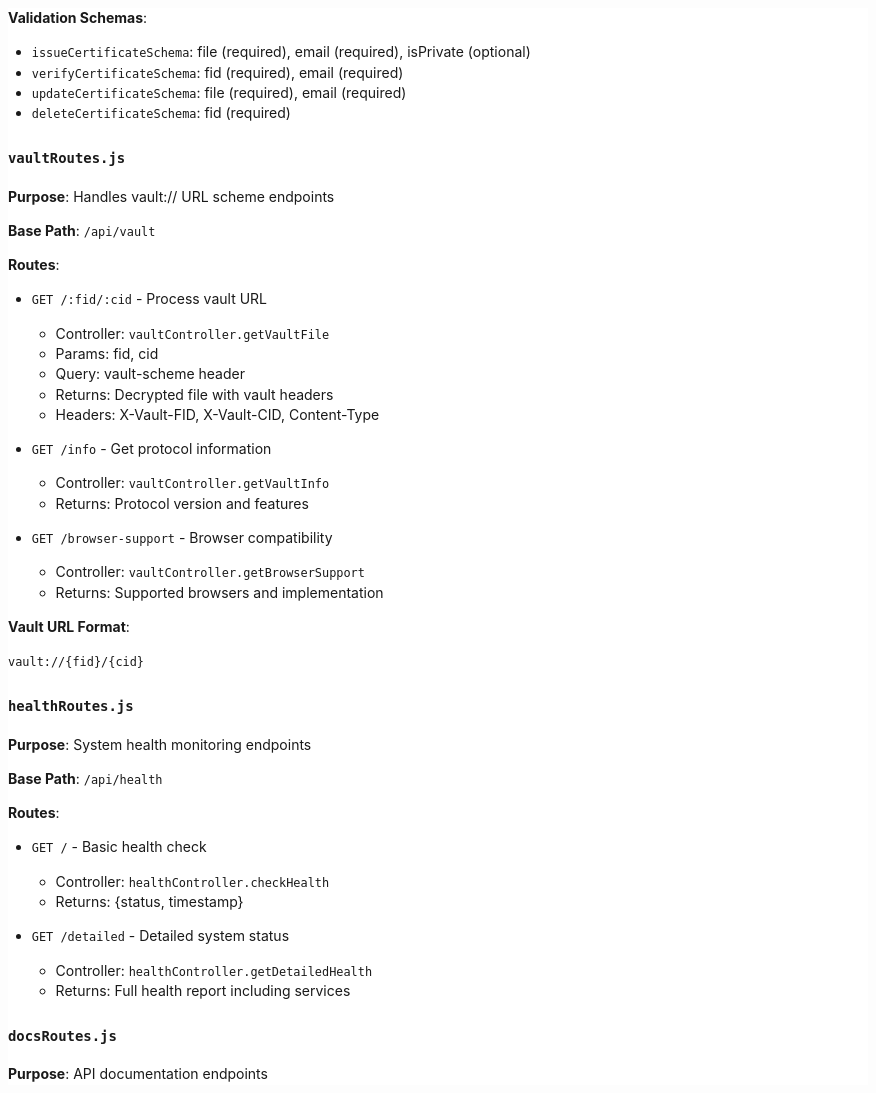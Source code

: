 **Validation Schemas**:

- `issueCertificateSchema`: file (required), email (required), isPrivate (optional)
- `verifyCertificateSchema`: fid (required), email (required)
- `updateCertificateSchema`: file (required), email (required)
- `deleteCertificateSchema`: fid (required)

### `vaultRoutes.js`

**Purpose**: Handles vault:// URL scheme endpoints

**Base Path**: `/api/vault`

**Routes**:

- `GET /:fid/:cid` - Process vault URL

  - Controller: `vaultController.getVaultFile`
  - Params: fid, cid
  - Query: vault-scheme header
  - Returns: Decrypted file with vault headers
  - Headers: X-Vault-FID, X-Vault-CID, Content-Type

- `GET /info` - Get protocol information

  - Controller: `vaultController.getVaultInfo`
  - Returns: Protocol version and features

- `GET /browser-support` - Browser compatibility
  - Controller: `vaultController.getBrowserSupport`
  - Returns: Supported browsers and implementation

**Vault URL Format**:

```
vault://{fid}/{cid}
```

### `healthRoutes.js`

**Purpose**: System health monitoring endpoints

**Base Path**: `/api/health`

**Routes**:

- `GET /` - Basic health check

  - Controller: `healthController.checkHealth`
  - Returns: {status, timestamp}

- `GET /detailed` - Detailed system status
  - Controller: `healthController.getDetailedHealth`
  - Returns: Full health report including services

### `docsRoutes.js`

**Purpose**: API documentation endpoints
